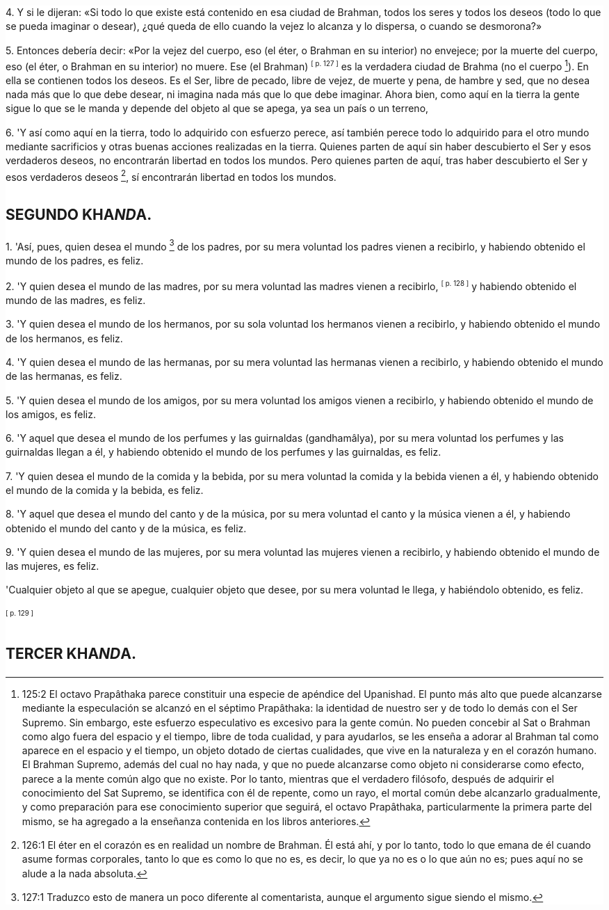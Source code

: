 4\. Y si le dijeran: «Si todo lo que existe está contenido en esa ciudad de Brahman, todos los seres y todos los deseos (todo lo que se pueda imaginar o desear), ¿qué queda de ello cuando la vejez lo alcanza y lo dispersa, o cuando se desmorona?»

5\. Entonces debería decir: «Por la vejez del cuerpo, eso (el éter, o Brahman en su interior) no envejece; por la muerte del cuerpo, eso (el éter, o Brahman en su interior) no muere. Ese (el Brahman) <span id="p127"><sup><small>[ p. 127 ]</small></sup></span> es la verdadera ciudad de Brahma (no el cuerpo [^327]). En ella se contienen todos los deseos. Es el Ser, libre de pecado, libre de vejez, de muerte y pena, de hambre y sed, que no desea nada más que lo que debe desear, ni imagina nada más que lo que debe imaginar. Ahora bien, como aquí en la tierra la gente sigue lo que se le manda y depende del objeto al que se apega, ya sea un país o un terreno,

6\. 'Y así como aquí en la tierra, todo lo adquirido con esfuerzo perece, así también perece todo lo adquirido para el otro mundo mediante sacrificios y otras buenas acciones realizadas en la tierra. Quienes parten de aquí sin haber descubierto el Ser y esos verdaderos deseos, no encontrarán libertad en todos los mundos. Pero quienes parten de aquí, tras haber descubierto el Ser y esos verdaderos deseos [^328], sí encontrarán libertad en todos los mundos.

## SEGUNDO KHA<i>N</i><i>D</i>A.

1\. 'Así, pues, quien desea el mundo [^329] de los padres, por su mera voluntad los padres vienen a recibirlo, y habiendo obtenido el mundo de los padres, es feliz.

2\. 'Y quien desea el mundo de las madres, por su mera voluntad las madres vienen a recibirlo, <span id="p128"><sup><small>[ p. 128 ]</small></sup></span> y habiendo obtenido el mundo de las madres, es feliz.

3\. 'Y quien desea el mundo de los hermanos, por su sola voluntad los hermanos vienen a recibirlo, y habiendo obtenido el mundo de los hermanos, es feliz.

4\. 'Y quien desea el mundo de las hermanas, por su mera voluntad las hermanas vienen a recibirlo, y habiendo obtenido el mundo de las hermanas, es feliz.

5\. 'Y quien desea el mundo de los amigos, por su mera voluntad los amigos vienen a recibirlo, y habiendo obtenido el mundo de los amigos, es feliz.

6\. 'Y aquel que desea el mundo de los perfumes y las guirnaldas (gandhamâlya), por su mera voluntad los perfumes y las guirnaldas llegan a él, y habiendo obtenido el mundo de los perfumes y las guirnaldas, es feliz.

7\. 'Y quien desea el mundo de la comida y la bebida, por su mera voluntad la comida y la bebida vienen a él, y habiendo obtenido el mundo de la comida y la bebida, es feliz.

8\. 'Y aquel que desea el mundo del canto y de la música, por su mera voluntad el canto y la música vienen a él, y habiendo obtenido el mundo del canto y de la música, es feliz.

9\. 'Y quien desea el mundo de las mujeres, por su mera voluntad las mujeres vienen a recibirlo, y habiendo obtenido el mundo de las mujeres, es feliz.

'Cualquier objeto al que se apegue, cualquier objeto que desee, por su mera voluntad le llega, y habiéndolo obtenido, es feliz.


<span id="p129"><sup><small>[ p. 129 ]</small></sup></span>

## TERCER KHA<i>N</i><i>D</i>A.


[^327]: 125:2 El octavo Prapâthaka parece constituir una especie de apéndice del Upanishad. El punto más alto que puede alcanzarse mediante la especulación se alcanzó en el séptimo Prapâthaka: la identidad de nuestro ser y de todo lo demás con el Ser Supremo. Sin embargo, este esfuerzo especulativo es excesivo para la gente común. No pueden concebir al Sat o Brahman como algo fuera del espacio y el tiempo, libre de toda cualidad, y para ayudarlos, se les enseña a adorar al Brahman tal como aparece en el espacio y el tiempo, un objeto dotado de ciertas cualidades, que vive en la naturaleza y en el corazón humano. El Brahman Supremo, además del cual no hay nada, y que no puede alcanzarse como objeto ni considerarse como efecto, parece a la mente común algo que no existe. Por lo tanto, mientras que el verdadero filósofo, después de adquirir el conocimiento del Sat Supremo, se identifica con él de repente, como un rayo, el mortal común debe alcanzarlo gradualmente, y como preparación para ese conocimiento superior que seguirá, el octavo Prapâthaka, particularmente la primera parte del mismo, se ha agregado a la enseñanza contenida en los libros anteriores.
[^328]: 126:1 El éter en el corazón es en realidad un nombre de Brahman. Él está ahí, y por lo tanto, todo lo que emana de él cuando asume formas corporales, tanto lo que es como lo que no es, es decir, lo que ya no es o lo que aún no es; pues aquí no se alude a la nada absoluta.
[^329]: 127:1 Traduzco esto de manera un poco diferente al comentarista, aunque el argumento sigue siendo el mismo.
[^330]: 127:2 Los deseos verdaderos son aquellos que debemos desear, y cuyo cumplimiento depende de nosotros mismos, suponiendo que hayamos adquirido el conocimiento que nos permita cumplirlos.
[^331]: 127:3 Mundo es lo más cercano a loka: significa vida con los padres, o disfrutar de la compañía de los padres.
[^332]: 129:1 Todos los deseos mencionados anteriormente se cumplen si encontramos su cumplimiento en nuestro Ser, en la ciudad de Brahman dentro de nuestro corazón. Allí siempre podremos poseer a quienes hemos amado, solo que no debemos desear verlos con nuestros ojos; eso sería una falsa fachada para un deseo verdadero.
[^333]: 129:2 Cf. <i>Kh</i>. Arriba. VIII, 12, 3.
[^334]: 130:1 Probablemente deberíamos leer Sattyam y luego Sat-tî-yam. La î en tî sería entonces el dual de un anubandha ĭ. En lugar de yaddhi, conjeturamos que es yatti. Véase Ait. Âra<i>n</i>yaka II, 5, 5.
[^335]: 130:2 Setu, generalmente traducido como puente, era originalmente un terraplén (m<i>ri</i>dâdimaya), levantado para servir de camino (pons) a través del agua o un pantano. Dichos terraplenes aún existen en muchos lugares, y sirven a la vez como límites (maryâdâ) entre campos pertenecientes a diferentes propiedades. Cf. Mait. Up. VII, 7; Kâ<i>th</i> Up. III, 2; Talav. Up. comm. p. 59; Mu<i>n</i><i>d</i> Up. II, 2, 5.
[^336]: 130:3 <i>Kh</i>. Arriba. III, 1, 3.
[^337]: 131:1 En el Kaush. Br. Up. I, 3, el lago se llama Ara, al menos según el comentarista.
[^338]: 131:2 En el Kaush. Br. Up. Aparâ<i>g</i>ita no es pû<i>h</i>, sino âyatanam.
[^339]: 131:3 El quinto kha<i>n</i><i>d</i>a tiene como objetivo principal recomendar el brahma<i>k</i>arya p. 132 o la abstinencia de todos los placeres mundanos, prescrito al brahma<i>k</i>ârin, el estudiante, como medio para obtener el conocimiento de Brahman. Pero en lugar de mostrar que dicha abstinencia es indispensable para una adecuada concentración de nuestras facultades intelectuales, se nos dice que la abstinencia es lo mismo que ciertos sacrificios; y esto se demuestra, no con argumentos, sino con una serie de juegos de palabras muy rebuscados. Estos son imposibles de traducir; es más, apenas merecen ser traducidos. Así, se dice que la abstinencia es idéntica al sacrificio, ya<i>g</i>ña, porque yo <i>g</i>ñâtâ, «el que sabe», tiene cierta similitud con ya<i>g</i>ña. Ish<i>t</i>a, otro tipo de sacrificio, se compara con esha<i>n</i>â, la búsqueda; sattrâya<i>n</i>a con Sat, la Verdad, el Brahman, y trâya<i>n</i>a, la protección; mauna, el silencio, con manana, la meditación (lo cual puede ser correcto); anâ<i>s</i>akâyana, el ayuno, con na<i>s</i>, perecer; y ara<i>n</i>yâgana, la vida de ermitaño, con ara, <i>n</i>ya y ayana, ir a los dos lagos Ara y <i>N</i>ya, que se cree que existen en el legendario mundo de Brahman. Nada puede ser más absurdo. Tras haber tocado el tema de las leyendas brahmánicas, como la que encontramos, por ejemplo, en el Kaushîtaki-brâhma<i>n</i>a-upanishad, el autor continúa. Además de los lagos Ara y Nya (en el Kaushîtaki-brâhma<i>n</i>a-upanishad solo tenemos un lago, llamado Âra), menciona el lago Airammadîya, y lo explica como aira (irâ annam, tanmaya airo ma<i>n</i><i>d</i>as, tena pûr<i>n</i>am airam) y madîya, delicioso. El árbol Asvattha, que vierte Soma, no se transforma en nada más, excepto que Soma se explica como lo inmortal o el néctar. Aparâ<i>g</i>ita se convierte en la ciudad de Brahman, porque solo puede ser conquistada por quienes han practicado la abstinencia. Y el salón que en otros lugares se llama Vibhu-pramita se convierte en Prabhu-vimitam, o Prabhu-vinirmita, creado por Prabhu, es decir, Brahman. Todos los deseos cumplidos, enumerados en los kha<i>n</i><i>d</i>as 2-5, ya sea reencontrarnos con nuestros padres o entrar en el Brahmaloka con sus lagos y palacios, deben tomarse no como materiales (sthûla), sino solo como mentales (mânasa). Por esa razón, sin embargo, de ninguna manera se consideran falsos o irreales, tan poco como los sueños. Los sueños son falsos e irreales solo en relación con lo que vemos al despertar; pero no en sí mismos. Se ha demostrado que todo lo que vemos al despertar es p.133 falso; porque consiste solo en formas y nombres; sin embargo, estas formas y nombres contienen un elemento verdadero, a saber, el Sat. Antes de conocer ese Sat, todos los objetos que vemos en la vigilia parecen verdaderos; como los sueños parecen verdaderos al soñar. Pero cuando despertamos de la vigilia mediante el conocimiento verdadero, vemos que nada es verdadero excepto el Sat. Cuando imaginamos ver una serpiente y luego descubrimos que es una cuerda, la serpiente desaparece como falsa, pero lo que era verdadero en ella, la cuerda, permanece verdadero.
[^340]: 133:1 Svapna en sánscrito significa tanto somnus como somnium. Por lo tanto, también podría traducirse como «para que no se dé cuenta de que está dormido», lo que en ciertos aspectos parecería aún más apropiado en nuestro pasaje; cf. VIII, 11, 1.
[^341]: 133:2 Según la explicación dada del Om en los Upanishads, y más particularmente en el Dahara-vidyâ contenido en este Prapâ<i>th</i>aka.
[^342]: 134:1 Prasna Arriba. II, 1.
[^343]: 134:2 El mismo verso aparece en el Kath a 6, 16, y se cita con frecuencia en otros lugares, por ejemplo, Mait. comm. pág. 164. Para vishvann, la lectura correcta parece ser vishvak. En el Mait. Up. VI, 30, los versos Trishtubh se reducen a Anushtubh. Véase también Prasna Up. III, 6-7; Mu<i>n</i><i>d</i>. Up. II, 2.
[^344]: 134:3 Aquí se trata nuevamente el problema más elevado, el conocimiento del Ser verdadero, que conduce más allá del mundo de Brahmâ (masc.), y permite al ser individual retornar al Ser Supremo.
[^345]: 135:1 El comentarista lo explica correctamente. Pra<i>g</i>âpati se refiere a la persona que se ve en el ojo, al verdadero agente de la visión, a quien solo ven los sabios, incluso con los ojos cerrados. Sin embargo, sus discípulos lo malinterpretan. Piensan en la persona que se ve, no en la persona que ve (Yoga-sûtras II, 6). La persona que se ve en el ojo es para ellos la pequeña figura reflejada en el ojo, y por lo tanto, se preguntan si la imagen en el agua o en un espejo no es el Ser.
[^346]: 135:2 Los comentaristas se esfuerzan por explicar que Pra<i>g</i>âpati no mintió. Se refería al elemento personal en el sentido más elevado, y no fue culpa suya que sus discípulos confundieran purusha con hombre o cuerpo.
[^347]: 136:1 Tomo âtmana<i>h</i> como un genitivo, regido por yad, no como un acusativo plural.
[^348]: 136:2 El comentarista lee yatare por yata<i>h</i>.
[^349]: 137:1 Esto evidentemente se refiere a las costumbres y enseñanzas de tribus que no se ajustan del todo al sistema brahmánico. Parece dudoso que adornar el cadáver implique entierro en lugar de incineración.
[^350]: 137:2 El comentarista señala que, aunque tanto Indra como Viro<i>k</i>ana habían confundido el verdadero significado de lo que dijo Pra<i>g</i>âpati, mientras que Viro<i>k</i>ana tomó el cuerpo como el Ser, Indra pensó que el Ser era la sombra del cuerpo.
[^351]: 137:3 Srâma, cojo, es explicado por el comentarista como tuerto, ekanetra.
[^352]: 138:1 He adoptado la lectura vi<i>k</i><i>kh</i>âyayanti, porque es la más difícil y, por lo tanto, explica con mayor facilidad las diversas corrupciones, o quizás enmiendas, que se han introducido en el texto. <i>S</i>aṅkara explica vi<i>k</i><i>kh</i>âdayanti mediante vidrâvayanti, y esto demuestra que él también debió haber leído vi<i>k</i><i>kh</i>âyayanti, pues no podría haber explicado vi<i>k</i><i>kh</i>âdayanti (que significa que se descubren o se despojan de su ropa) mediante vidrâvayanti, que significa que se alejan. Es cierto que vi<i>k</i><i>kh</i>âyayanti puede explicarse de dos maneras: puede ser el causativo de <i>kh</i>â, cortar, pero este significado no es muy apropiado aquí, p. 139 y completamente inadmisible en otro pasaje donde aparece vi<i>k</i><i>kh</i>âyayanti, mientras que, si se deriva de vi<i>kh</i> (ὀίχομαι) en un sentido causativo, <i>S</i>aṅkara difícilmente podría haber elegido una mejor explicación que vidrâvayanti, hacen huir. La raíz vi<i>kh</i>, vi<i>k</i><i>kh</i>âyayati se reconoce en Pâ<i>n</i>ini III, 1, 28, y en el Dhâtupâ<i>th</i>a 28, 129, pero hasta ahora solo se ha encontrado en este pasaje, y en B<i>ri</i>hadâra<i>n</i>yaka, Up. IV, 3, 20. Aquí también el autor habla de un hombre que imagina que la gente lo mata o lo violenta, o que un elefante lo persigue o que cae en un pozo. Aquí tenemos hastîva vi<i>k</i><i>kh</i>âyayati, y <i>S</i>aṅkara, al menos según lo publicado por el Dr. Roer, lo explica mediante vi<i>k</i><i>kh</i>âpayati, vi<i>k</i><i>kh</i>âdayati, vidrâvayati; dhâvatîty artha<i>h</i>. Mucho mejor es el comentario de Dvivedaganga, publicado por el Dr. Weber, Satap. Brâhm. p. 1145, Kadâ<i>k</i>id ena<i>m</i> hastî vi<i>k</i><i>kh</i>âyayatîva vidrâvayatîva; vi<i>kh</i>a gatau, gupûdhûpavi<i>kh</i>ipa<i>n</i>ipanibhya âya iti (Pâ<i>n</i>. III, 1, 28) svârtha âyapratyaya<i>h</i>. En el Diccionario de Boehtlingk y Roth se prefiere la derivación de <i>kh</i>â, cortar; véase Nachträge, sv <i>kh</i>â.
[^353]: 140:1 Véase <i>Kh</i>. Arriba. VIII, 6, 3.
[^354]: 140:2 <i>S</i>aṅkara explica que esto significa el Ser real, no nada diferente del Ser.
[^355]: 141:1 Según algunos, el cuerpo es el resultado del Ser, los elementos del cuerpo, fuego, agua y tierra, surgen del Ser, y el Ser luego entra en ellos.
[^356]: 141:2 Placer ordinario y mundano. Com.
[^357]: 141:3 El símil no es tan impactante como la mayoría de esos símiles antiguos. Se compara al viento con el Ser, debido a que permanece por un tiempo perdido en el éter (espacio), como el Ser está en el cuerpo, y luego surge de nuevo del éter y asume su propia forma de viento. El énfasis principal recae en la luz suprema, que en un caso es el sol de verano, en el otro la luz del conocimiento.
[^358]: 141:4 Estos son placeres que parecen difícilmente compatibles con el estado de paz perfecta que se supone ha alcanzado el Ser. El pasaje puede interpolarse o insertarse a propósito para mostrar que el Ser disfruta de tales placeres únicamente como espectador interno, sin identificarse ni con el placer ni con el dolor. Los ve, como dice después, con su ojo divino. El Ser percibe (p. 142) en todas las cosas solo a su Ser, y nada más. En su comentario sobre el Taittîrya Upanishad (p. 45), Saṅkara refiere este pasaje a Brahman como efecto, no a Brahman como causa.
[^359]: 142:1 El espíritu, el ser consciente, no es idéntico al cuerpo, sino que solo está unido a él, como un caballo, o lo conduce, como un auriga. En otros pasajes, los sentidos son los caballos; buddhi, la razón, el auriga; manas, la mente, las riendas. El espíritu está unido al carro por el kétana; cf. Ânanda<i>g</i>ñânagiri.
[^360]: 142:2 Porque percibe no sólo lo presente, sino también lo pasado y lo futuro.
[^361]: 143:1 Se supone que este capítulo contiene un himno de triunfo.
[^362]: 143:2 Râhu, en épocas posteriores un monstruo, que se suponía que se tragaba el sol y la luna en cada eclipse solar o lunar. Al principio solo se sabe de la boca o cabeza de Râhu. Posteriormente se le asignó un cuerpo, pero Vishnu tuvo que destruirlo de nuevo, de modo que solo quedó su cabeza. Râhu parece derivar de rah, separar, remover. De ahí raksh, desear o esforzarse por remover, mantener alejado, proteger, y en un sentido diferente rákshas, ​​desgarrar, violencia; rakshás, ladrón, espíritu maligno.
[^363]: 143:3 Âkâ<i>s</i>a, éter o espacio, es un nombre de Brahman, porque, como el éter, Brahman no tiene cuerpo y es infinitamente pequeño.
[^364]: 143:4 Aquí las tres clases, comúnmente llamadas castas, están claramente marcadas con los nombres de brâhma<i>n</i>a, râ<i>g</i>an y vi<i>s</i>.
[^365]: 143:5 Yonisabditam pragananendriyam.
[^366]: 144:1 El comentarista dice que incluso viajar como mendigo causa dolor, pero que a un mendigo se le permite pedir limosna en los tîrthas, o lugares sagrados. Otros lo explican de otra manera.